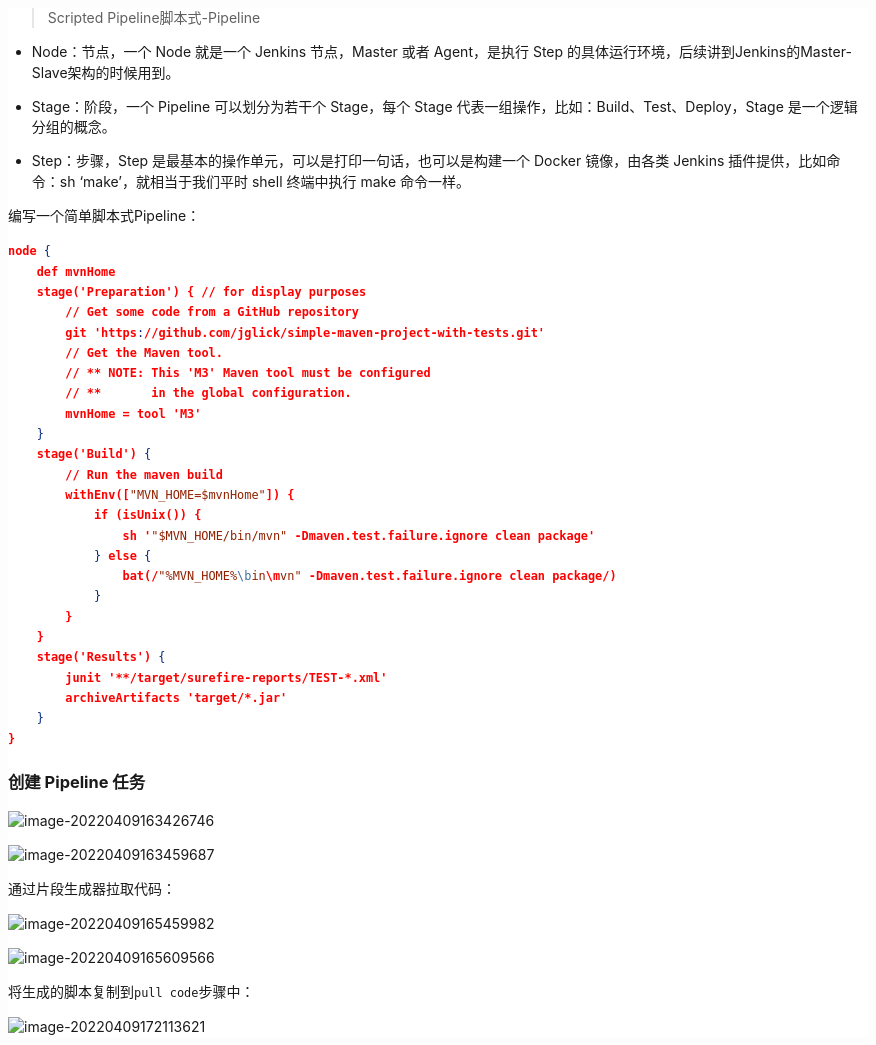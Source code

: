 > Scripted Pipeline脚本式-Pipeline

+ Node：节点，一个 Node 就是一个 Jenkins 节点，Master 或者 Agent，是执行 Step 的具体运行环境，后续讲到Jenkins的Master-Slave架构的时候用到。

+ Stage：阶段，一个 Pipeline 可以划分为若干个 Stage，每个 Stage 代表一组操作，比如：Build、Test、Deploy，Stage 是一个逻辑分组的概念。

+ Step：步骤，Step 是最基本的操作单元，可以是打印一句话，也可以是构建一个 Docker 镜像，由各类 Jenkins 插件提供，比如命令：sh ‘make’，就相当于我们平时 shell 终端中执行 make 命令一样。

编写一个简单脚本式Pipeline：

```json
node {
    def mvnHome
    stage('Preparation') { // for display purposes
        // Get some code from a GitHub repository
        git 'https://github.com/jglick/simple-maven-project-with-tests.git'
        // Get the Maven tool.
        // ** NOTE: This 'M3' Maven tool must be configured
        // **       in the global configuration.
        mvnHome = tool 'M3'
    }
    stage('Build') {
        // Run the maven build
        withEnv(["MVN_HOME=$mvnHome"]) {
            if (isUnix()) {
                sh '"$MVN_HOME/bin/mvn" -Dmaven.test.failure.ignore clean package'
            } else {
                bat(/"%MVN_HOME%\bin\mvn" -Dmaven.test.failure.ignore clean package/)
            }
        }
    }
    stage('Results') {
        junit '**/target/surefire-reports/TEST-*.xml'
        archiveArtifacts 'target/*.jar'
    }
}
```

### 创建 Pipeline 任务

![image-20220409163426746](http://oss.jankinwu.com/img/image-20220409163426746.png)

![image-20220409163459687](http://oss.jankinwu.com/img/image-20220409163459687.png)

通过片段生成器拉取代码：

![image-20220409165459982](http://oss.jankinwu.com/img/image-20220409165459982.png)

![image-20220409165609566](http://oss.jankinwu.com/img/image-20220409165609566.png)

将生成的脚本复制到`pull code`步骤中：

![image-20220409172113621](http://oss.jankinwu.com/img/image-20220409172113621.png)
